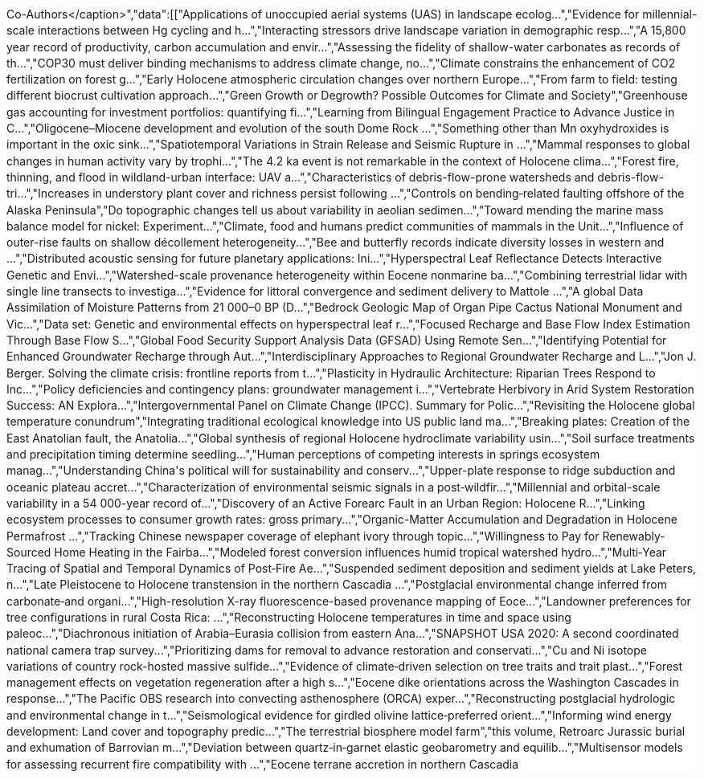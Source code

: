 Co-Authors<\/caption>","data":[["Applications of unoccupied aerial systems (UAS) in landscape ecolog...","Evidence for millennial-scale interactions between Hg cycling and h...","Interacting stressors drive landscape variation in demographic resp...","A 15,800 year record of productivity, carbon accumulation and envir...","Assessing the fidelity of shallow-water carbonates as records of th...","COP30 must deliver binding mechanisms to address climate change, no...","Climate constrains the enhancement of CO2 fertilization on forest g...","Early Holocene atmospheric circulation changes over northern Europe...","From farm to field: testing different biocrust cultivation approach...","Green Growth or Degrowth? Possible Outcomes for Climate and Society","Greenhouse gas accounting for investment portfolios: quantifying fi...","Learning from Bilingual Engagement Practice to Advance Justice in C...","Oligocene–Miocene development and evolution of the south Dome Rock ...","Something other than Mn oxyhydroxides is important in the oxic sink...","Spatiotemporal Variations in Strain Release and Seismic Rupture in ...","Mammal responses to global changes in human activity vary by trophi...","The 4.2 ka event is not remarkable in the context of Holocene clima...","Forest fire, thinning, and flood in wildland-urban interface: UAV a...","Characteristics of debris-flow-prone watersheds and debris-flow-tri...","Increases in understory plant cover and richness persist following ...","Controls on bending‐related faulting offshore of the Alaska Peninsula","Do topographic changes tell us about variability in aeolian sedimen...","Toward mending the marine mass balance model for nickel: Experiment...","Climate, food and humans predict communities of mammals in the Unit...","Influence of outer-rise faults on shallow décollement heterogeneity...","Bee and butterfly records indicate diversity losses in western and ...","Distributed acoustic sensing for future planetary applications: Ini...","Hyperspectral Leaf Reflectance Detects Interactive Genetic and Envi...","Watershed-scale provenance heterogeneity within Eocene nonmarine ba...","Combining terrestrial lidar with single line transects to investiga...","Evidence for littoral convergence and sediment delivery to Mattole ...","A global Data Assimilation of Moisture Patterns from 21 000–0 BP (D...","Bedrock Geologic Map of Organ Pipe Cactus National Monument and Vic...","Data set: Genetic and environmental effects on hyperspectral leaf r...","Focused Recharge and Base Flow Index Estimation Through Base Flow S...","Global Food Security Support Analysis Data (GFSAD) Using Remote Sen...","Identifying Potential for Enhanced Groundwater Recharge through Aut...","Interdisciplinary Approaches to Regional Groundwater Recharge and L...","Jon J. Berger. Solving the climate crisis: frontline reports from t...","Plasticity in Hydraulic Architecture: Riparian Trees Respond to Inc...","Policy deficiencies and contingency plans: groundwater management i...","Vertebrate Herbivory in Arid System Restoration Success: AN Explora...","Intergovernmental Panel on Climate Change (IPCC). Summary for Polic...","Revisiting the Holocene global temperature conundrum","Integrating traditional ecological knowledge into US public land ma...","Breaking plates: Creation of the East Anatolian fault, the Anatolia...","Global synthesis of regional Holocene hydroclimate variability usin...","Soil surface treatments and precipitation timing determine seedling...","Human perceptions of competing interests in springs ecosystem manag...","Understanding China's political will for sustainability and conserv...","Upper-plate response to ridge subduction and oceanic plateau accret...","Characterization of environmental seismic signals in a post‐wildfir...","Millennial and orbital-scale variability in a 54 000-year record of...","Discovery of an Active Forearc Fault in an Urban Region: Holocene R...","Linking ecosystem processes to consumer growth rates: gross primary...","Organic-Matter Accumulation and Degradation in Holocene Permafrost ...","Tracking Chinese newspaper coverage of elephant ivory through topic...","Willingness to Pay for Renewably-Sourced Home Heating in the Fairba...","Modeled forest conversion influences humid tropical watershed hydro...","Multi‐Year Tracing of Spatial and Temporal Dynamics of Post‐Fire Ae...","Suspended sediment deposition and sediment yields at Lake Peters, n...","Late Pleistocene to Holocene transtension in the northern Cascadia ...","Postglacial environmental change inferred from carbonate‐and organi...","High-resolution X-ray fluorescence-based provenance mapping of Eoce...","Landowner preferences for tree configurations in rural Costa Rica: ...","Reconstructing Holocene temperatures in time and space using paleoc...","Diachronous initiation of Arabia–Eurasia collision from eastern Ana...","SNAPSHOT USA 2020: A second coordinated national camera trap survey...","Prioritizing dams for removal to advance restoration and conservati...","Cu and Ni isotope variations of country rock-hosted massive sulfide...","Evidence of climate‐driven selection on tree traits and trait plast...","Forest management effects on vegetation regeneration after a high s...","Eocene dike orientations across the Washington Cascades in response...","The Pacific OBS research into convecting asthenosphere (ORCA) exper...","Reconstructing postglacial hydrologic and environmental change in t...","Seismological evidence for girdled olivine lattice‐preferred orient...","Informing wind energy development: Land cover and topography predic...","The terrestrial biosphere model farm","this volume, Retroarc Jurassic burial and exhumation of Barrovian m...","Deviation between quartz‐in‐garnet elastic geobarometry and equilib...","Multisensor models for assessing recurrent fire compatibility with ...","Eocene terrane accretion in northern Cascadia